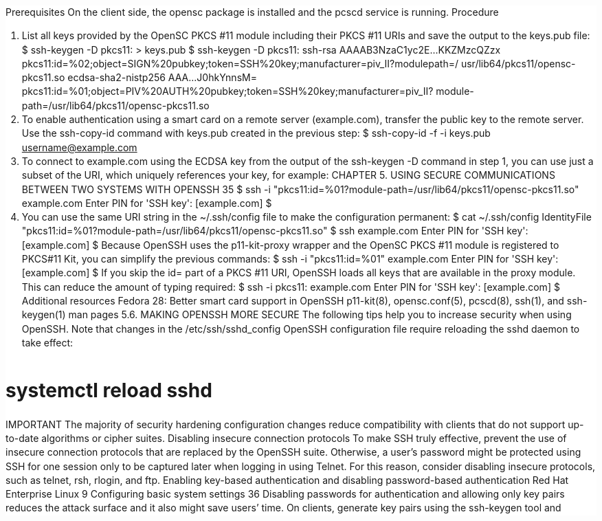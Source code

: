 Prerequisites
On the client side, the opensc package is installed and the pcscd service is running.
Procedure
1. List all keys provided by the OpenSC PKCS #11 module including their PKCS #11 URIs and save
the output to the keys.pub file:
$ ssh-keygen -D pkcs11: > keys.pub
$ ssh-keygen -D pkcs11:
ssh-rsa AAAAB3NzaC1yc2E...KKZMzcQZzx
pkcs11:id=%02;object=SIGN%20pubkey;token=SSH%20key;manufacturer=piv_II?modulepath=/
usr/lib64/pkcs11/opensc-pkcs11.so
ecdsa-sha2-nistp256 AAA...J0hkYnnsM=
pkcs11:id=%01;object=PIV%20AUTH%20pubkey;token=SSH%20key;manufacturer=piv_II?
module-path=/usr/lib64/pkcs11/opensc-pkcs11.so
2. To enable authentication using a smart card on a remote server (example.com), transfer the
public key to the remote server. Use the ssh-copy-id command with keys.pub created in the
previous step:
$ ssh-copy-id -f -i keys.pub username@example.com
3. To connect to example.com using the ECDSA key from the output of the ssh-keygen -D
command in step 1, you can use just a subset of the URI, which uniquely references your key, for
example:
CHAPTER 5. USING SECURE COMMUNICATIONS BETWEEN TWO SYSTEMS WITH OPENSSH
35
$ ssh -i "pkcs11:id=%01?module-path=/usr/lib64/pkcs11/opensc-pkcs11.so" example.com
Enter PIN for 'SSH key':
[example.com] $
4. You can use the same URI string in the ~/.ssh/config file to make the configuration permanent:
$ cat ~/.ssh/config
IdentityFile "pkcs11:id=%01?module-path=/usr/lib64/pkcs11/opensc-pkcs11.so"
$ ssh example.com
Enter PIN for 'SSH key':
[example.com] $
Because OpenSSH uses the p11-kit-proxy wrapper and the OpenSC PKCS #11 module is
registered to PKCS#11 Kit, you can simplify the previous commands:
$ ssh -i "pkcs11:id=%01" example.com
Enter PIN for 'SSH key':
[example.com] $
If you skip the id= part of a PKCS #11 URI, OpenSSH loads all keys that are available in the proxy module.
This can reduce the amount of typing required:
$ ssh -i pkcs11: example.com
Enter PIN for 'SSH key':
[example.com] $
Additional resources
Fedora 28: Better smart card support in OpenSSH
p11-kit(8), opensc.conf(5), pcscd(8), ssh(1), and ssh-keygen(1) man pages
5.6. MAKING OPENSSH MORE SECURE
The following tips help you to increase security when using OpenSSH. Note that changes in the
/etc/ssh/sshd_config OpenSSH configuration file require reloading the sshd daemon to take effect:
# systemctl reload sshd
IMPORTANT
The majority of security hardening configuration changes reduce compatibility with
clients that do not support up-to-date algorithms or cipher suites.
Disabling insecure connection protocols
To make SSH truly effective, prevent the use of insecure connection protocols that are replaced
by the OpenSSH suite. Otherwise, a user’s password might be protected using SSH for one
session only to be captured later when logging in using Telnet. For this reason, consider
disabling insecure protocols, such as telnet, rsh, rlogin, and ftp.
Enabling key-based authentication and disabling password-based authentication
Red Hat Enterprise Linux 9 Configuring basic system settings
36
Disabling passwords for authentication and allowing only key pairs reduces the attack surface
and it also might save users’ time. On clients, generate key pairs using the ssh-keygen tool and